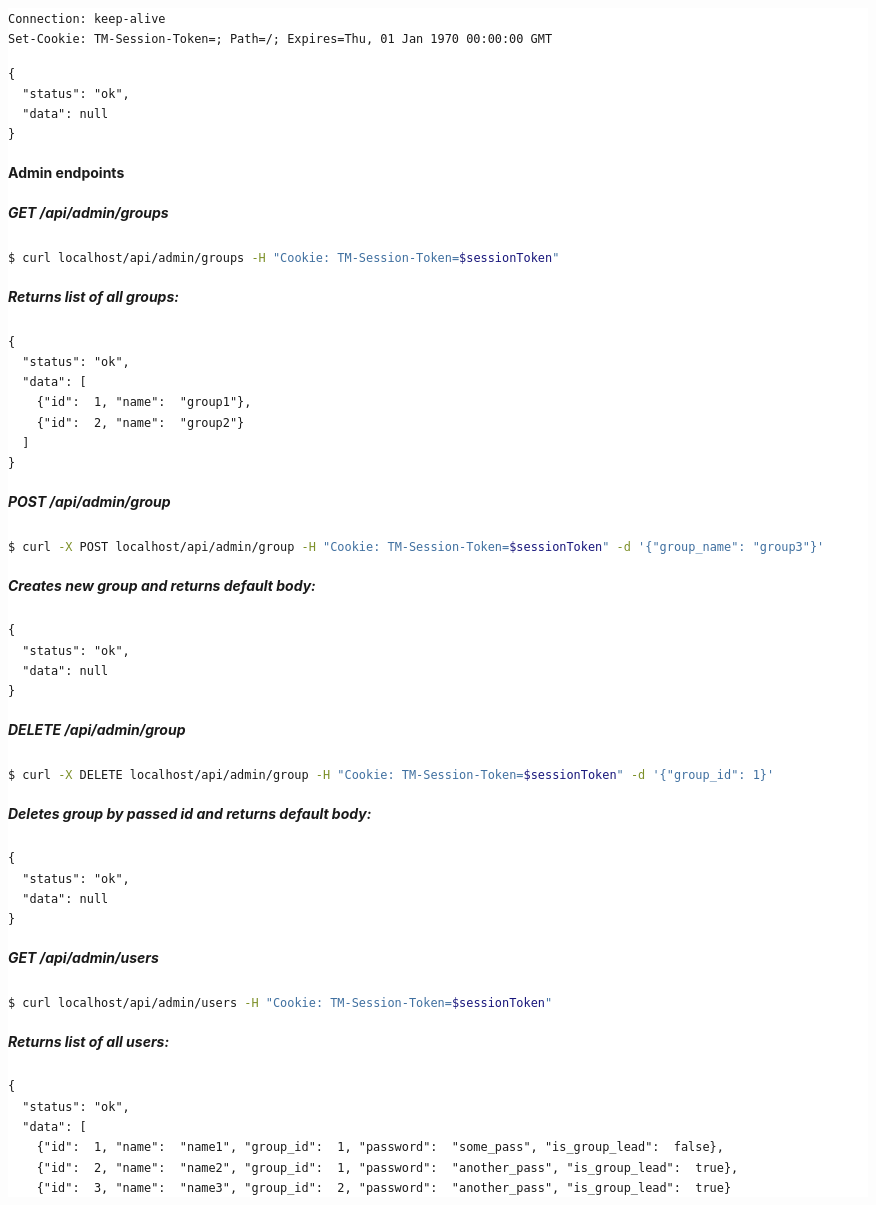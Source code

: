 ```
Connection: keep-alive
Set-Cookie: TM-Session-Token=; Path=/; Expires=Thu, 01 Jan 1970 00:00:00 GMT
```
```json5
{
  "status": "ok",
  "data": null
}
```

#### Admin endpoints
##### GET /api/admin/groups
```bash
$ curl localhost/api/admin/groups -H "Cookie: TM-Session-Token=$sessionToken"
```
##### Returns list of all groups:
```json5
{
  "status": "ok",
  "data": [
    {"id":  1, "name":  "group1"},
    {"id":  2, "name":  "group2"}
  ]
}
```
##### POST /api/admin/group
```bash
$ curl -X POST localhost/api/admin/group -H "Cookie: TM-Session-Token=$sessionToken" -d '{"group_name": "group3"}'
```
##### Creates new group and returns default body:
```json5
{
  "status": "ok",
  "data": null
}
```
##### DELETE /api/admin/group
```bash
$ curl -X DELETE localhost/api/admin/group -H "Cookie: TM-Session-Token=$sessionToken" -d '{"group_id": 1}'
```
##### Deletes group by passed id and returns default body:
```json5
{
  "status": "ok",
  "data": null
}
```
##### GET /api/admin/users
```bash
$ curl localhost/api/admin/users -H "Cookie: TM-Session-Token=$sessionToken"
```
##### Returns list of all users:
```json5
{
  "status": "ok",
  "data": [
    {"id":  1, "name":  "name1", "group_id":  1, "password":  "some_pass", "is_group_lead":  false},
    {"id":  2, "name":  "name2", "group_id":  1, "password":  "another_pass", "is_group_lead":  true},
    {"id":  3, "name":  "name3", "group_id":  2, "password":  "another_pass", "is_group_lead":  true}
```